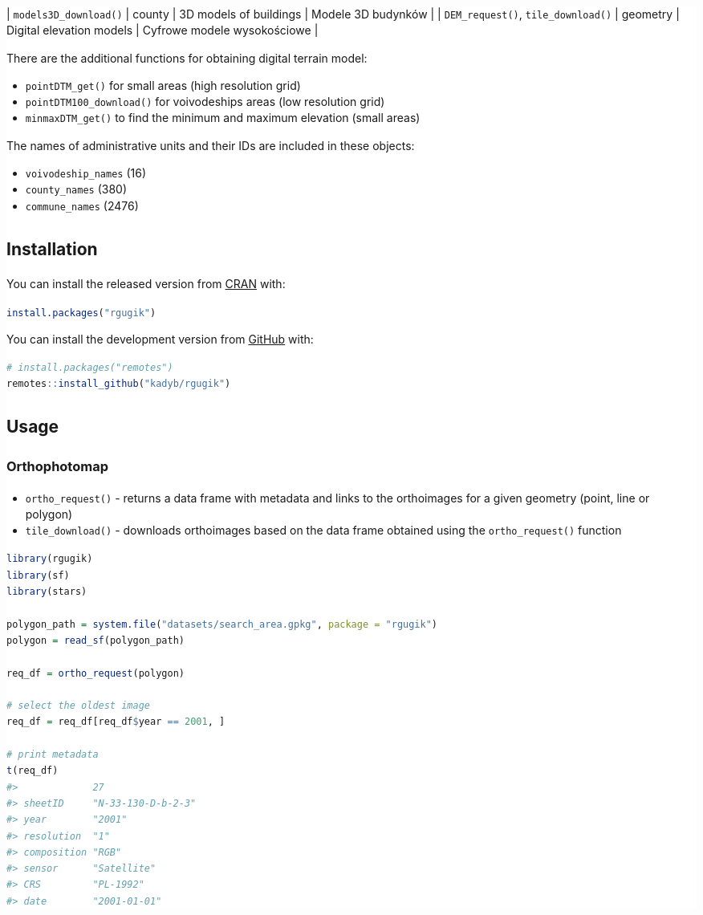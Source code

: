 | `models3D_download()` | county | 3D models of buildings | Modele 3D budynków |
| `DEM_request()`, `tile_download()` | geometry | Digital elevation models | Cyfrowe modele wysokościowe |

There are the additional functions for obtaining digital terrain model:

- `pointDTM_get()` for small areas (high resolution grid)
- `pointDTM100_download()` for voivodeships areas (low resolution grid)
- `minmaxDTM_get()` to find the minimum and maximum elevation (small
  areas)

The names of administrative units and their IDs are included in these
objects:

- `voivodeship_names` (16)
- `county_names` (380)
- `commune_names` (2476)

## Installation

You can install the released version from
[CRAN](https://cran.r-project.org/) with:

``` r
install.packages("rgugik")
```

You can install the development version from
[GitHub](https://github.com) with:

``` r
# install.packages("remotes")
remotes::install_github("kadyb/rgugik")
```

## Usage

### Orthophotomap

- `ortho_request()` - returns a data frame with metadata and links to
  the orthoimages for a given geometry (point, line or polygon)
- `tile_download()` - downloads orthoimages based on the data frame
  obtained using the `ortho_request()` function

``` r
library(rgugik)
library(sf)
library(stars)

polygon_path = system.file("datasets/search_area.gpkg", package = "rgugik")
polygon = read_sf(polygon_path)

req_df = ortho_request(polygon)

# select the oldest image
req_df = req_df[req_df$year == 2001, ]

# print metadata
t(req_df)
#>             27                                                                              
#> sheetID     "N-33-130-D-b-2-3"                                                              
#> year        "2001"                                                                          
#> resolution  "1"                                                                             
#> composition "RGB"                                                                           
#> sensor      "Satellite"                                                                     
#> CRS         "PL-1992"                                                                       
#> date        "2001-01-01"                                                                    
```